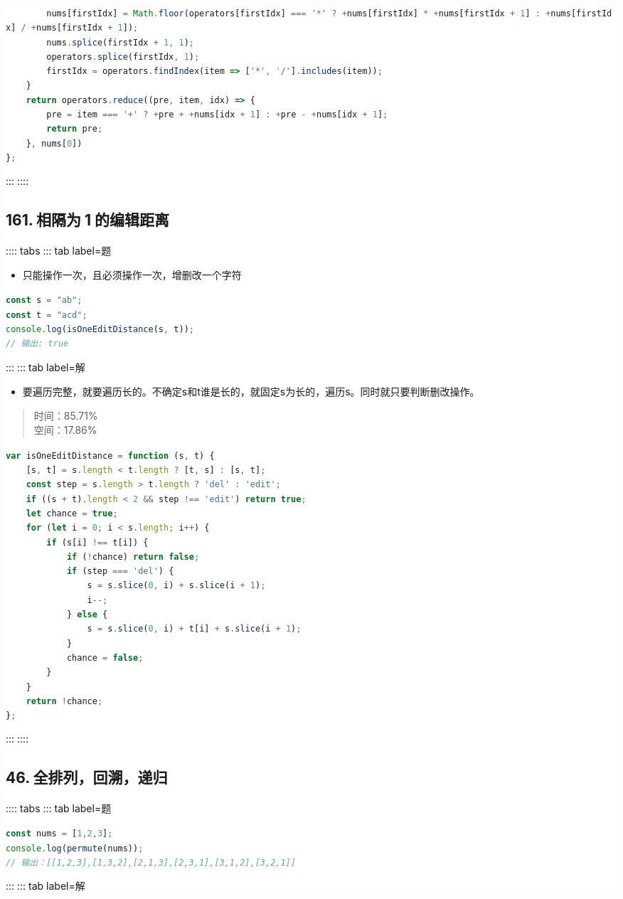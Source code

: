 ```js
        nums[firstIdx] = Math.floor(operators[firstIdx] === '*' ? +nums[firstIdx] * +nums[firstIdx + 1] : +nums[firstIdx] / +nums[firstIdx + 1]);
        nums.splice(firstIdx + 1, 1);
        operators.splice(firstIdx, 1);
        firstIdx = operators.findIndex(item => ['*', '/'].includes(item));
    }
    return operators.reduce((pre, item, idx) => {
        pre = item === '+' ? +pre + +nums[idx + 1] : +pre - +nums[idx + 1];
        return pre;
    }, nums[0])
};
```
:::
::::
## 161. 相隔为 1 的编辑距离
:::: tabs
::: tab label=题
* 只能操作一次，且必须操作一次，增删改一个字符
```js
const s = "ab";
const t = "acd";
console.log(isOneEditDistance(s, t));
// 输出: true
```
:::
::: tab label=解
* 要遍历完整，就要遍历长的。不确定s和t谁是长的，就固定s为长的，遍历s。同时就只要判断删改操作。
>时间：85.71%  
>空间：17.86%
```js
var isOneEditDistance = function (s, t) {
    [s, t] = s.length < t.length ? [t, s] : [s, t];
    const step = s.length > t.length ? 'del' : 'edit';
    if ((s + t).length < 2 && step !== 'edit') return true;
    let chance = true;
    for (let i = 0; i < s.length; i++) {
        if (s[i] !== t[i]) {
            if (!chance) return false;
            if (step === 'del') {
                s = s.slice(0, i) + s.slice(i + 1);
                i--;
            } else {
                s = s.slice(0, i) + t[i] + s.slice(i + 1);
            }
            chance = false;
        }
    }
    return !chance;
};
```
:::
::::
## 46. 全排列，回溯，递归
:::: tabs
::: tab label=题
```js
const nums = [1,2,3];
console.log(permute(nums));
// 输出：[[1,2,3],[1,3,2],[2,1,3],[2,3,1],[3,1,2],[3,2,1]]
```
:::
::: tab label=解